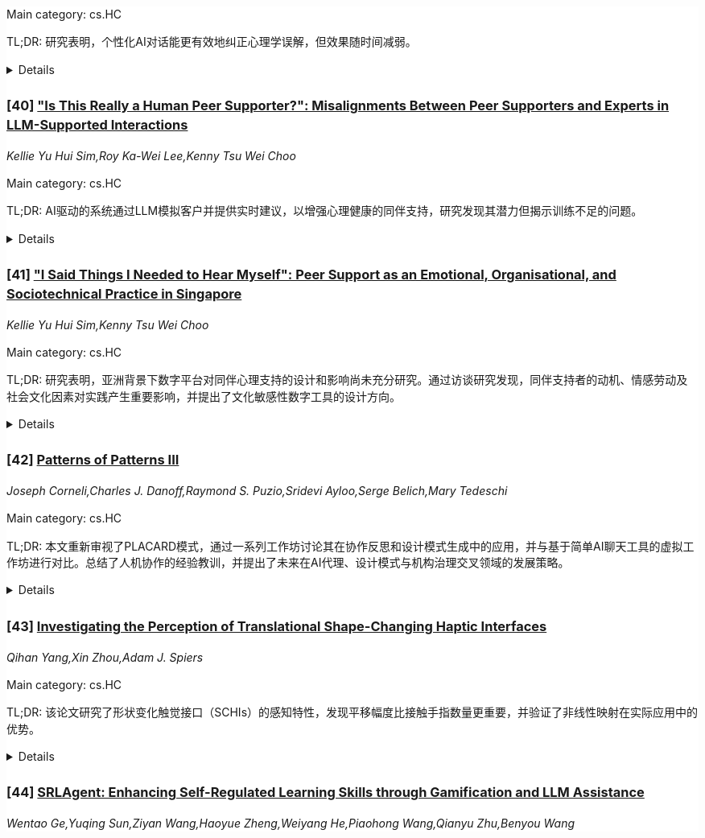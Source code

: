 Main category: cs.HC

TL;DR: 研究表明，个性化AI对话能更有效地纠正心理学误解，但效果随时间减弱。


<details><summary>Details</summary></details>


### [40] ["Is This Really a Human Peer Supporter?": Misalignments Between Peer Supporters and Experts in LLM-Supported Interactions](https://arxiv.org/abs/2506.09354)
*Kellie Yu Hui Sim,Roy Ka-Wei Lee,Kenny Tsu Wei Choo*

Main category: cs.HC

TL;DR: AI驱动的系统通过LLM模拟客户并提供实时建议，以增强心理健康的同伴支持，研究发现其潜力但揭示训练不足的问题。


<details><summary>Details</summary></details>


### [41] ["I Said Things I Needed to Hear Myself": Peer Support as an Emotional, Organisational, and Sociotechnical Practice in Singapore](https://arxiv.org/abs/2506.09362)
*Kellie Yu Hui Sim,Kenny Tsu Wei Choo*

Main category: cs.HC

TL;DR: 研究表明，亚洲背景下数字平台对同伴心理支持的设计和影响尚未充分研究。通过访谈研究发现，同伴支持者的动机、情感劳动及社会文化因素对实践产生重要影响，并提出了文化敏感性数字工具的设计方向。


<details><summary>Details</summary></details>


### [42] [Patterns of Patterns III](https://arxiv.org/abs/2506.09696)
*Joseph Corneli,Charles J. Danoff,Raymond S. Puzio,Sridevi Ayloo,Serge Belich,Mary Tedeschi*

Main category: cs.HC

TL;DR: 本文重新审视了PLACARD模式，通过一系列工作坊讨论其在协作反思和设计模式生成中的应用，并与基于简单AI聊天工具的虚拟工作坊进行对比。总结了人机协作的经验教训，并提出了未来在AI代理、设计模式与机构治理交叉领域的发展策略。


<details><summary>Details</summary></details>


### [43] [Investigating the Perception of Translational Shape-Changing Haptic Interfaces](https://arxiv.org/abs/2506.09801)
*Qihan Yang,Xin Zhou,Adam J. Spiers*

Main category: cs.HC

TL;DR: 该论文研究了形状变化触觉接口（SCHIs）的感知特性，发现平移幅度比接触手指数量更重要，并验证了非线性映射在实际应用中的优势。


<details><summary>Details</summary></details>


### [44] [SRLAgent: Enhancing Self-Regulated Learning Skills through Gamification and LLM Assistance](https://arxiv.org/abs/2506.09968)
*Wentao Ge,Yuqing Sun,Ziyan Wang,Haoyue Zheng,Weiyang He,Piaohong Wang,Qianyu Zhu,Benyou Wang*
